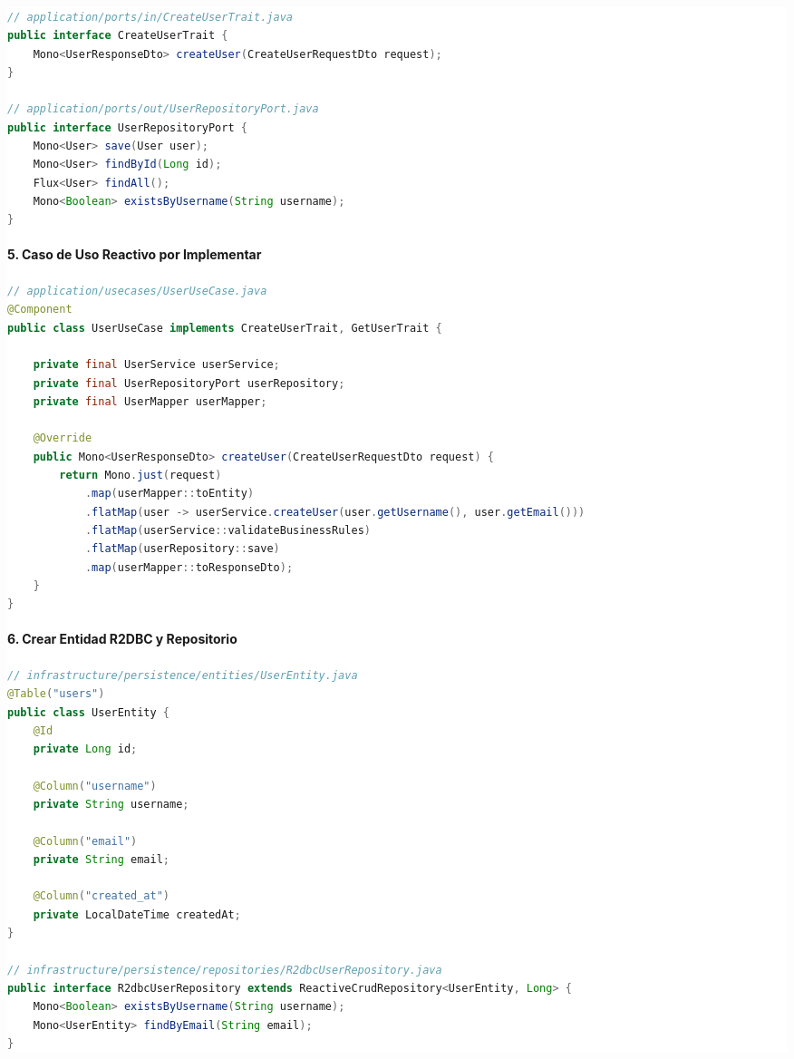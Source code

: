 ```java
// application/ports/in/CreateUserTrait.java
public interface CreateUserTrait {
    Mono<UserResponseDto> createUser(CreateUserRequestDto request);
}

// application/ports/out/UserRepositoryPort.java
public interface UserRepositoryPort {
    Mono<User> save(User user);
    Mono<User> findById(Long id);
    Flux<User> findAll();
    Mono<Boolean> existsByUsername(String username);
}
```

#### 5. Caso de Uso Reactivo por Implementar

```java
// application/usecases/UserUseCase.java
@Component
public class UserUseCase implements CreateUserTrait, GetUserTrait {
    
    private final UserService userService;
    private final UserRepositoryPort userRepository;
    private final UserMapper userMapper;
    
    @Override
    public Mono<UserResponseDto> createUser(CreateUserRequestDto request) {
        return Mono.just(request)
            .map(userMapper::toEntity)
            .flatMap(user -> userService.createUser(user.getUsername(), user.getEmail()))
            .flatMap(userService::validateBusinessRules)
            .flatMap(userRepository::save)
            .map(userMapper::toResponseDto);
    }
}
```

#### 6. Crear Entidad R2DBC y Repositorio

```java
// infrastructure/persistence/entities/UserEntity.java
@Table("users")
public class UserEntity {
    @Id
    private Long id;
    
    @Column("username")
    private String username;
    
    @Column("email")
    private String email;
    
    @Column("created_at")
    private LocalDateTime createdAt;
}

// infrastructure/persistence/repositories/R2dbcUserRepository.java
public interface R2dbcUserRepository extends ReactiveCrudRepository<UserEntity, Long> {
    Mono<Boolean> existsByUsername(String username);
    Mono<UserEntity> findByEmail(String email);
}
```
